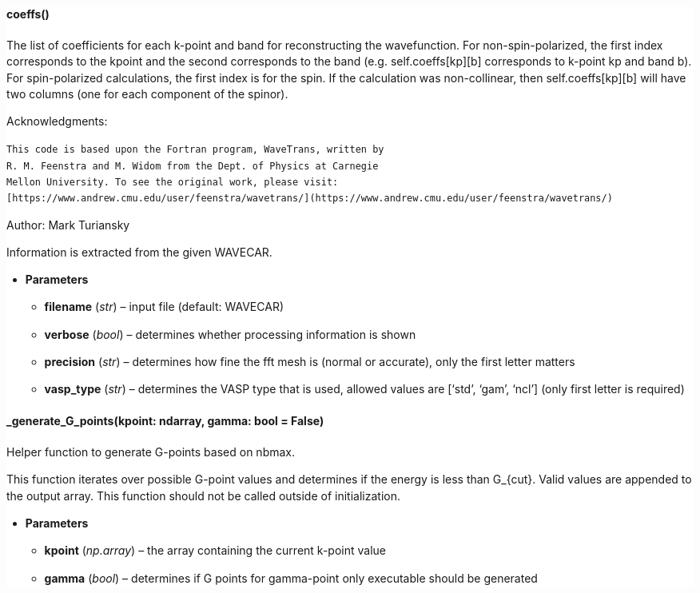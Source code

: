 
#### coeffs()
The list of coefficients for each k-point and band for reconstructing
the wavefunction. For non-spin-polarized, the first index corresponds
to the kpoint and the second corresponds to the band (e.g.
self.coeffs[kp][b] corresponds to k-point kp and band b). For
spin-polarized calculations, the first index is for the spin.
If the calculation was non-collinear, then self.coeffs[kp][b] will have
two columns (one for each component of the spinor).

Acknowledgments:

    This code is based upon the Fortran program, WaveTrans, written by
    R. M. Feenstra and M. Widom from the Dept. of Physics at Carnegie
    Mellon University. To see the original work, please visit:
    [https://www.andrew.cmu.edu/user/feenstra/wavetrans/](https://www.andrew.cmu.edu/user/feenstra/wavetrans/)

Author: Mark Turiansky

Information is extracted from the given WAVECAR.


* **Parameters**


    * **filename** (*str*) – input file (default: WAVECAR)


    * **verbose** (*bool*) – determines whether processing information is shown


    * **precision** (*str*) – determines how fine the fft mesh is (normal or
    accurate), only the first letter matters


    * **vasp_type** (*str*) – determines the VASP type that is used, allowed
    values are [‘std’, ‘gam’, ‘ncl’]
    (only first letter is required)



#### _generate_G_points(kpoint: ndarray, gamma: bool = False)
Helper function to generate G-points based on nbmax.

This function iterates over possible G-point values and determines
if the energy is less than G_{cut}. Valid values are appended to
the output array. This function should not be called outside of
initialization.


* **Parameters**


    * **kpoint** (*np.array*) – the array containing the current k-point value


    * **gamma** (*bool*) – determines if G points for gamma-point only executable
    should be generated

